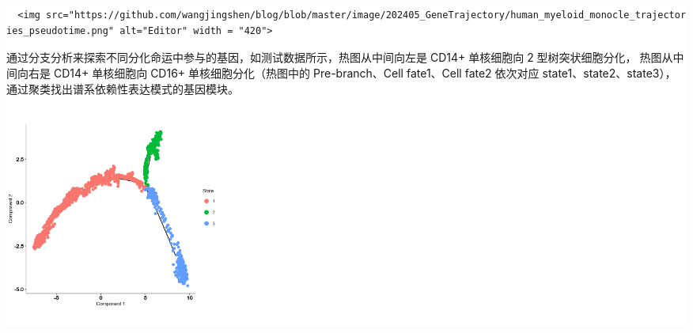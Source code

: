       <img src="https://github.com/wangjingshen/blog/blob/master/image/202405_GeneTrajectory/human_myeloid_monocle_trajectories_pseudotime.png" alt="Editor" width = "420">
</div>

通过分支分析来探索不同分化命运中参与的基因，如测试数据所示，热图从中间向左是 CD14+ 单核细胞向 2 型树突状细胞分化， 热图从中间向右是 CD14+ 单核细胞向 CD16+ 单核细胞分化（热图中的 Pre-branch、Cell fate1、Cell fate2 依次对应 state1、state2、state3），通过聚类找出谱系依赖性表达模式的基因模块。

<div align='left'>
      <img src="https://github.com/wangjingshen/blog/blob/master/image/202405_GeneTrajectory/human_myeloid_monocle_trajectories_state.png" alt="Editor" width = "270">
</div>
